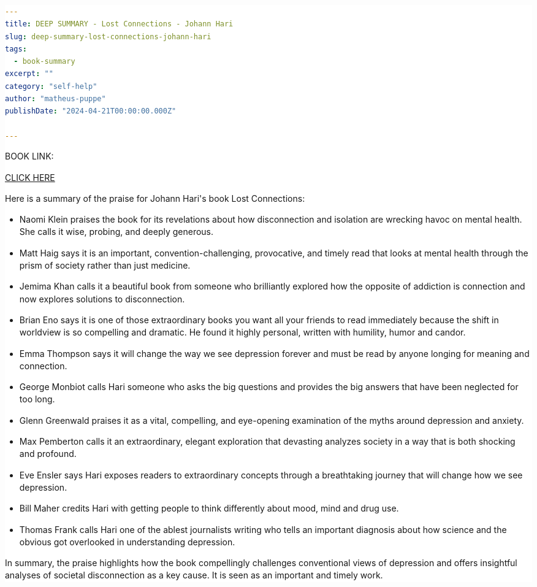 ```yaml
---
title: DEEP SUMMARY - Lost Connections - Johann Hari
slug: deep-summary-lost-connections-johann-hari
tags: 
  - book-summary
excerpt: ""
category: "self-help"
author: "matheus-puppe"
publishDate: "2024-04-21T00:00:00.000Z"

---
```


BOOK LINK:

[CLICK HERE](https://www.amazon.com/gp/search?ie=UTF8&tag=matheuspupp0a-20&linkCode=ur2&linkId=4410b525877ab397377c2b5e60711c1a&camp=1789&creative=9325&index=books&keywords=lost-connections-johann-hari)



 Here is a summary of the praise for Johann Hari's book Lost Connections:

- Naomi Klein praises the book for its revelations about how disconnection and isolation are wrecking havoc on mental health. She calls it wise, probing, and deeply generous. 

- Matt Haig says it is an important, convention-challenging, provocative, and timely read that looks at mental health through the prism of society rather than just medicine.

- Jemima Khan calls it a beautiful book from someone who brilliantly explored how the opposite of addiction is connection and now explores solutions to disconnection. 

- Brian Eno says it is one of those extraordinary books you want all your friends to read immediately because the shift in worldview is so compelling and dramatic. He found it highly personal, written with humility, humor and candor. 

- Emma Thompson says it will change the way we see depression forever and must be read by anyone longing for meaning and connection. 

- George Monbiot calls Hari someone who asks the big questions and provides the big answers that have been neglected for too long. 

- Glenn Greenwald praises it as a vital, compelling, and eye-opening examination of the myths around depression and anxiety. 

- Max Pemberton calls it an extraordinary, elegant exploration that devasting analyzes society in a way that is both shocking and profound. 

- Eve Ensler says Hari exposes readers to extraordinary concepts through a breathtaking journey that will change how we see depression. 

- Bill Maher credits Hari with getting people to think differently about mood, mind and drug use.

- Thomas Frank calls Hari one of the ablest journalists writing who tells an important diagnosis about how science and the obvious got overlooked in understanding depression.

In summary, the praise highlights how the book compellingly challenges conventional views of depression and offers insightful analyses of societal disconnection as a key cause. It is seen as an important and timely work.

